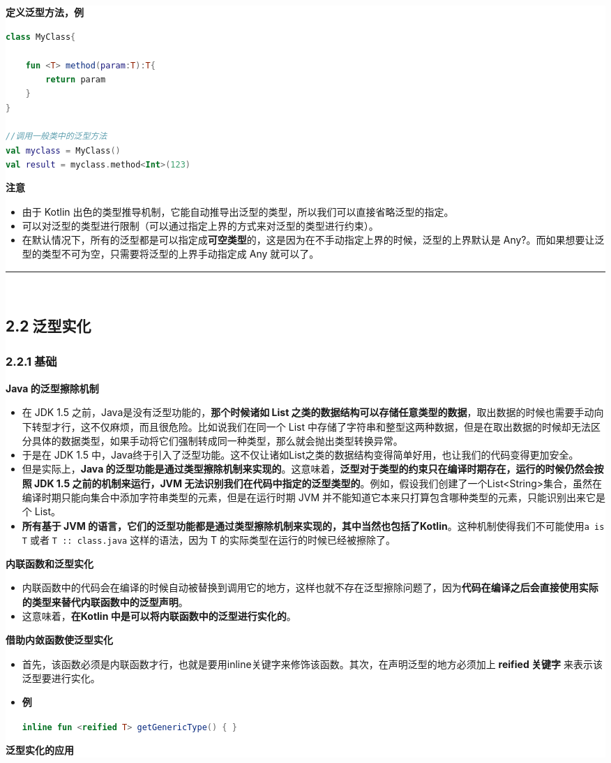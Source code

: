 **定义泛型方法，例**

```kotlin
class MyClass{
	
	fun <T> method(param:T):T{
		return param
	}
}

//调用一般类中的泛型方法
val myclass = MyClass()
val result = myclass.method<Int>(123)
```

**注意**

- 由于 Kotlin 出色的类型推导机制，它能自动推导出泛型的类型，所以我们可以直接省略泛型的指定。
- 可以对泛型的类型进行限制（可以通过指定上界的方式来对泛型的类型进行约束）。
- 在默认情况下，所有的泛型都是可以指定成**可空类型**的，这是因为在不手动指定上界的时候，泛型的上界默认是 Any?。而如果想要让泛型的类型不可为空，只需要将泛型的上界手动指定成 Any 就可以了。

---

<br>

## 2.2	泛型实化

### 2.2.1	基础

**Java 的泛型擦除机制**

- 在 JDK 1.5 之前，Java是没有泛型功能的，**那个时候诸如 List 之类的数据结构可以存储任意类型的数据**，取出数据的时候也需要手动向下转型才行，这不仅麻烦，而且很危险。比如说我们在同一个 List 中存储了字符串和整型这两种数据，但是在取出数据的时候却无法区分具体的数据类型，如果手动将它们强制转成同一种类型，那么就会抛出类型转换异常。
- 于是在 JDK 1.5 中，Java终于引入了泛型功能。这不仅让诸如List之类的数据结构变得简单好用，也让我们的代码变得更加安全。
- 但是实际上，**Java 的泛型功能是通过类型擦除机制来实现的**。这意味着，**泛型对于类型的约束只在编译时期存在，运行的时候仍然会按照 JDK 1.5 之前的机制来运行，JVM 无法识别我们在代码中指定的泛型类型的**。例如，假设我们创建了一个List\<String>集合，虽然在编译时期只能向集合中添加字符串类型的元素，但是在运行时期 JVM 并不能知道它本来只打算包含哪种类型的元素，只能识别出来它是个 List。
- **所有基于 JVM 的语言，它们的泛型功能都是通过类型擦除机制来实现的，其中当然也包括了Kotlin**。这种机制使得我们不可能使用`a is T` 或者 `T :: class.java` 这样的语法，因为 T 的实际类型在运行的时候已经被擦除了。

**内联函数和泛型实化**

- 内联函数中的代码会在编译的时候自动被替换到调用它的地方，这样也就不存在泛型擦除问题了，因为**代码在编译之后会直接使用实际的类型来替代内联函数中的泛型声明**。
- 这意味着，**在Kotlin 中是可以将内联函数中的泛型进行实化的**。

**借助内敛函数使泛型实化**

- 首先，该函数必须是内联函数才行，也就是要用inline关键字来修饰该函数。其次，在声明泛型的地方必须加上 **reified 关键字** 来表示该泛型要进行实化。

- **例**

  ```kotlin
  inline fun <reified T> getGenericType() { } 
  ```

**泛型实化的应用**
